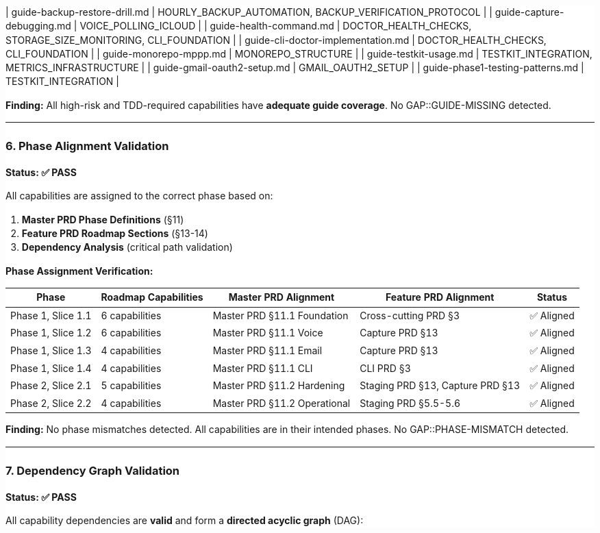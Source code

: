 | guide-backup-restore-drill.md | HOURLY_BACKUP_AUTOMATION, BACKUP_VERIFICATION_PROTOCOL |
| guide-capture-debugging.md | VOICE_POLLING_ICLOUD |
| guide-health-command.md | DOCTOR_HEALTH_CHECKS, STORAGE_SIZE_MONITORING, CLI_FOUNDATION |
| guide-cli-doctor-implementation.md | DOCTOR_HEALTH_CHECKS, CLI_FOUNDATION |
| guide-monorepo-mppp.md | MONOREPO_STRUCTURE |
| guide-testkit-usage.md | TESTKIT_INTEGRATION, METRICS_INFRASTRUCTURE |
| guide-gmail-oauth2-setup.md | GMAIL_OAUTH2_SETUP |
| guide-phase1-testing-patterns.md | TESTKIT_INTEGRATION |

**Finding:** All high-risk and TDD-required capabilities have **adequate guide coverage**. No GAP::GUIDE-MISSING detected.

---

### 6. Phase Alignment Validation

**Status: ✅ PASS**

All capabilities are assigned to the correct phase based on:

1. **Master PRD Phase Definitions** (§11)
2. **Feature PRD Roadmap Sections** (§13-14)
3. **Dependency Analysis** (critical path validation)

**Phase Assignment Verification:**

| Phase | Roadmap Capabilities | Master PRD Alignment | Feature PRD Alignment | Status |
|-------|----------------------|---------------------|----------------------|--------|
| Phase 1, Slice 1.1 | 6 capabilities | Master PRD §11.1 Foundation | Cross-cutting PRD §3 | ✅ Aligned |
| Phase 1, Slice 1.2 | 6 capabilities | Master PRD §11.1 Voice | Capture PRD §13 | ✅ Aligned |
| Phase 1, Slice 1.3 | 4 capabilities | Master PRD §11.1 Email | Capture PRD §13 | ✅ Aligned |
| Phase 1, Slice 1.4 | 4 capabilities | Master PRD §11.1 CLI | CLI PRD §3 | ✅ Aligned |
| Phase 2, Slice 2.1 | 5 capabilities | Master PRD §11.2 Hardening | Staging PRD §13, Capture PRD §13 | ✅ Aligned |
| Phase 2, Slice 2.2 | 4 capabilities | Master PRD §11.2 Operational | Staging PRD §5.5-5.6 | ✅ Aligned |

**Finding:** No phase mismatches detected. All capabilities are in their intended phases. No GAP::PHASE-MISMATCH detected.

---

### 7. Dependency Graph Validation

**Status: ✅ PASS**

All capability dependencies are **valid** and form a **directed acyclic graph** (DAG):
